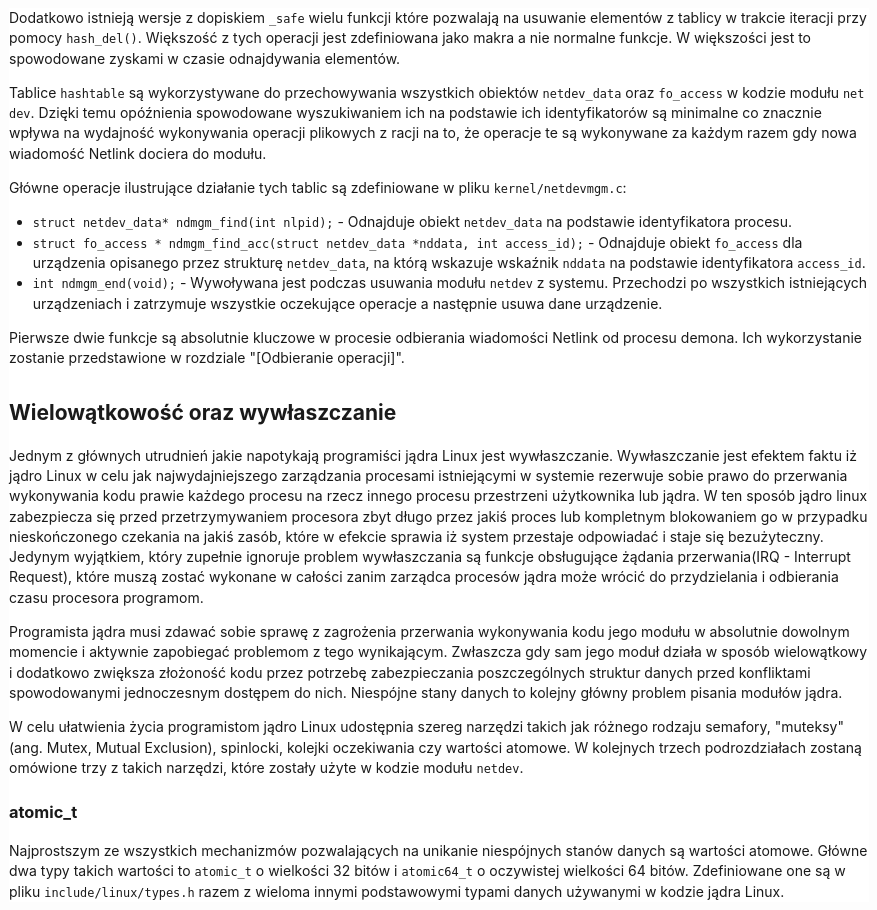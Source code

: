 Dodatkowo istnieją wersje z dopiskiem `_safe` wielu funkcji które pozwalają na usuwanie elementów z tablicy w trakcie iteracji przy pomocy `hash_del()`. Większość z tych operacji jest zdefiniowana jako makra a nie normalne funkcje. W większości jest to spowodowane zyskami w czasie odnajdywania elementów.

Tablice `hashtable` są wykorzystywane do przechowywania wszystkich obiektów `netdev_data` oraz `fo_access` w kodzie modułu `netdev`. Dzięki temu opóźnienia spowodowane wyszukiwaniem ich na podstawie ich identyfikatorów są minimalne co znacznie wpływa na wydajność wykonywania operacji plikowych z racji na to, że operacje te są wykonywane za każdym razem gdy nowa wiadomość Netlink dociera do modułu.

Główne operacje ilustrujące działanie tych tablic są zdefiniowane w pliku `kernel/netdevmgm.c`:

* `struct netdev_data* ndmgm_find(int nlpid);` - Odnajduje obiekt `netdev_data` na podstawie identyfikatora procesu.
* `struct fo_access * ndmgm_find_acc(struct netdev_data *nddata, int access_id);` - Odnajduje obiekt `fo_access` dla urządzenia opisanego przez strukturę `netdev_data`, na którą wskazuje wskaźnik `nddata` na podstawie identyfikatora `access_id`.
* `int ndmgm_end(void);` - Wywoływana jest podczas usuwania modułu `netdev` z systemu. Przechodzi po wszystkich istniejących urządzeniach i zatrzymuje wszystkie oczekujące operacje a następnie usuwa dane urządzenie.

Pierwsze dwie funkcje są absolutnie kluczowe w procesie odbierania wiadomości Netlink od procesu demona. Ich wykorzystanie zostanie przedstawione w rozdziale "[Odbieranie operacji]".

## Wielowątkowość oraz wywłaszczanie

Jednym z głównych utrudnień jakie napotykają programiści jądra Linux jest wywłaszczanie. Wywłaszczanie jest efektem faktu iż jądro Linux w celu jak najwydajniejszego zarządzania procesami istniejącymi w systemie rezerwuje sobie prawo do przerwania wykonywania kodu prawie każdego procesu na rzecz innego procesu przestrzeni użytkownika lub jądra. W ten sposób jądro linux zabezpiecza się przed przetrzymywaniem procesora zbyt długo przez jakiś proces lub kompletnym blokowaniem go w przypadku nieskończonego czekania na jakiś zasób, które w efekcie sprawia iż system przestaje odpowiadać i staje się bezużyteczny. Jedynym wyjątkiem, który zupełnie ignoruje problem wywłaszczania są funkcje obsługujące żądania przerwania(IRQ - Interrupt Request), które muszą zostać wykonane w całości zanim zarządca procesów jądra może wrócić do przydzielania i odbierania czasu procesora programom.

Programista jądra musi zdawać sobie sprawę z zagrożenia przerwania wykonywania kodu jego modułu w absolutnie dowolnym momencie i aktywnie zapobiegać problemom z tego wynikającym. Zwłaszcza gdy sam jego moduł działa w sposób wielowątkowy i dodatkowo zwiększa złożoność kodu przez potrzebę zabezpieczania poszczególnych struktur danych przed konfliktami spowodowanymi jednoczesnym dostępem do nich. Niespójne stany danych to kolejny główny problem pisania modułów jądra.

W celu ułatwienia życia programistom jądro Linux udostępnia szereg narzędzi takich jak różnego rodzaju semafory, "muteksy"(ang. Mutex, Mutual Exclusion), spinlocki, kolejki oczekiwania czy wartości atomowe. W kolejnych trzech podrozdziałach zostaną omówione trzy z takich narzędzi, które zostały użyte w kodzie modułu `netdev`.

### atomic_t

Najprostszym ze wszystkich mechanizmów pozwalających na unikanie niespójnych stanów danych są wartości atomowe. Główne dwa typy takich wartości to `atomic_t` o wielkości 32 bitów i `atomic64_t` o oczywistej wielkości 64 bitów. Zdefiniowane one są w pliku `include/linux/types.h` razem z wieloma innymi podstawowymi typami danych używanymi w kodzie jądra Linux.
